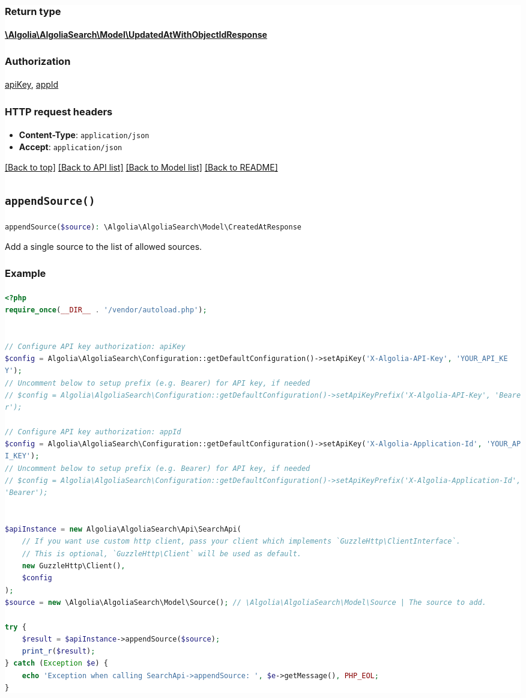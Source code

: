 ### Return type

[**\Algolia\AlgoliaSearch\Model\UpdatedAtWithObjectIdResponse**](../Model/UpdatedAtWithObjectIdResponse.md)

### Authorization

[apiKey](../../README.md#apiKey), [appId](../../README.md#appId)

### HTTP request headers

- **Content-Type**: `application/json`
- **Accept**: `application/json`

[[Back to top]](#) [[Back to API list]](../../README.md#endpoints)
[[Back to Model list]](../../README.md#models)
[[Back to README]](../../README.md)

## `appendSource()`

```php
appendSource($source): \Algolia\AlgoliaSearch\Model\CreatedAtResponse
```



Add a single source to the list of allowed sources.

### Example

```php
<?php
require_once(__DIR__ . '/vendor/autoload.php');


// Configure API key authorization: apiKey
$config = Algolia\AlgoliaSearch\Configuration::getDefaultConfiguration()->setApiKey('X-Algolia-API-Key', 'YOUR_API_KEY');
// Uncomment below to setup prefix (e.g. Bearer) for API key, if needed
// $config = Algolia\AlgoliaSearch\Configuration::getDefaultConfiguration()->setApiKeyPrefix('X-Algolia-API-Key', 'Bearer');

// Configure API key authorization: appId
$config = Algolia\AlgoliaSearch\Configuration::getDefaultConfiguration()->setApiKey('X-Algolia-Application-Id', 'YOUR_API_KEY');
// Uncomment below to setup prefix (e.g. Bearer) for API key, if needed
// $config = Algolia\AlgoliaSearch\Configuration::getDefaultConfiguration()->setApiKeyPrefix('X-Algolia-Application-Id', 'Bearer');


$apiInstance = new Algolia\AlgoliaSearch\Api\SearchApi(
    // If you want use custom http client, pass your client which implements `GuzzleHttp\ClientInterface`.
    // This is optional, `GuzzleHttp\Client` will be used as default.
    new GuzzleHttp\Client(),
    $config
);
$source = new \Algolia\AlgoliaSearch\Model\Source(); // \Algolia\AlgoliaSearch\Model\Source | The source to add.

try {
    $result = $apiInstance->appendSource($source);
    print_r($result);
} catch (Exception $e) {
    echo 'Exception when calling SearchApi->appendSource: ', $e->getMessage(), PHP_EOL;
}
```